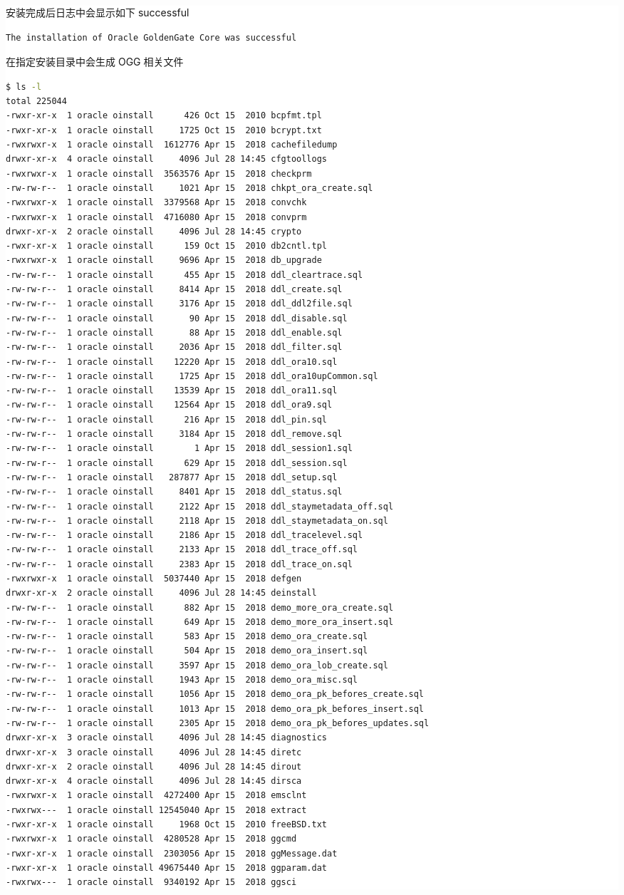 安装完成后日志中会显示如下 successful

```bash
The installation of Oracle GoldenGate Core was successful
```

在指定安装目录中会生成 OGG 相关文件

```bash
$ ls -l
total 225044
-rwxr-xr-x  1 oracle oinstall      426 Oct 15  2010 bcpfmt.tpl
-rwxr-xr-x  1 oracle oinstall     1725 Oct 15  2010 bcrypt.txt
-rwxrwxr-x  1 oracle oinstall  1612776 Apr 15  2018 cachefiledump
drwxr-xr-x  4 oracle oinstall     4096 Jul 28 14:45 cfgtoollogs
-rwxrwxr-x  1 oracle oinstall  3563576 Apr 15  2018 checkprm
-rw-rw-r--  1 oracle oinstall     1021 Apr 15  2018 chkpt_ora_create.sql
-rwxrwxr-x  1 oracle oinstall  3379568 Apr 15  2018 convchk
-rwxrwxr-x  1 oracle oinstall  4716080 Apr 15  2018 convprm
drwxr-xr-x  2 oracle oinstall     4096 Jul 28 14:45 crypto
-rwxr-xr-x  1 oracle oinstall      159 Oct 15  2010 db2cntl.tpl
-rwxrwxr-x  1 oracle oinstall     9696 Apr 15  2018 db_upgrade
-rw-rw-r--  1 oracle oinstall      455 Apr 15  2018 ddl_cleartrace.sql
-rw-rw-r--  1 oracle oinstall     8414 Apr 15  2018 ddl_create.sql
-rw-rw-r--  1 oracle oinstall     3176 Apr 15  2018 ddl_ddl2file.sql
-rw-rw-r--  1 oracle oinstall       90 Apr 15  2018 ddl_disable.sql
-rw-rw-r--  1 oracle oinstall       88 Apr 15  2018 ddl_enable.sql
-rw-rw-r--  1 oracle oinstall     2036 Apr 15  2018 ddl_filter.sql
-rw-rw-r--  1 oracle oinstall    12220 Apr 15  2018 ddl_ora10.sql
-rw-rw-r--  1 oracle oinstall     1725 Apr 15  2018 ddl_ora10upCommon.sql
-rw-rw-r--  1 oracle oinstall    13539 Apr 15  2018 ddl_ora11.sql
-rw-rw-r--  1 oracle oinstall    12564 Apr 15  2018 ddl_ora9.sql
-rw-rw-r--  1 oracle oinstall      216 Apr 15  2018 ddl_pin.sql
-rw-rw-r--  1 oracle oinstall     3184 Apr 15  2018 ddl_remove.sql
-rw-rw-r--  1 oracle oinstall        1 Apr 15  2018 ddl_session1.sql
-rw-rw-r--  1 oracle oinstall      629 Apr 15  2018 ddl_session.sql
-rw-rw-r--  1 oracle oinstall   287877 Apr 15  2018 ddl_setup.sql
-rw-rw-r--  1 oracle oinstall     8401 Apr 15  2018 ddl_status.sql
-rw-rw-r--  1 oracle oinstall     2122 Apr 15  2018 ddl_staymetadata_off.sql
-rw-rw-r--  1 oracle oinstall     2118 Apr 15  2018 ddl_staymetadata_on.sql
-rw-rw-r--  1 oracle oinstall     2186 Apr 15  2018 ddl_tracelevel.sql
-rw-rw-r--  1 oracle oinstall     2133 Apr 15  2018 ddl_trace_off.sql
-rw-rw-r--  1 oracle oinstall     2383 Apr 15  2018 ddl_trace_on.sql
-rwxrwxr-x  1 oracle oinstall  5037440 Apr 15  2018 defgen
drwxr-xr-x  2 oracle oinstall     4096 Jul 28 14:45 deinstall
-rw-rw-r--  1 oracle oinstall      882 Apr 15  2018 demo_more_ora_create.sql
-rw-rw-r--  1 oracle oinstall      649 Apr 15  2018 demo_more_ora_insert.sql
-rw-rw-r--  1 oracle oinstall      583 Apr 15  2018 demo_ora_create.sql
-rw-rw-r--  1 oracle oinstall      504 Apr 15  2018 demo_ora_insert.sql
-rw-rw-r--  1 oracle oinstall     3597 Apr 15  2018 demo_ora_lob_create.sql
-rw-rw-r--  1 oracle oinstall     1943 Apr 15  2018 demo_ora_misc.sql
-rw-rw-r--  1 oracle oinstall     1056 Apr 15  2018 demo_ora_pk_befores_create.sql
-rw-rw-r--  1 oracle oinstall     1013 Apr 15  2018 demo_ora_pk_befores_insert.sql
-rw-rw-r--  1 oracle oinstall     2305 Apr 15  2018 demo_ora_pk_befores_updates.sql
drwxr-xr-x  3 oracle oinstall     4096 Jul 28 14:45 diagnostics
drwxr-xr-x  3 oracle oinstall     4096 Jul 28 14:45 diretc
drwxr-xr-x  2 oracle oinstall     4096 Jul 28 14:45 dirout
drwxr-xr-x  4 oracle oinstall     4096 Jul 28 14:45 dirsca
-rwxrwxr-x  1 oracle oinstall  4272400 Apr 15  2018 emsclnt
-rwxrwx---  1 oracle oinstall 12545040 Apr 15  2018 extract
-rwxr-xr-x  1 oracle oinstall     1968 Oct 15  2010 freeBSD.txt
-rwxrwxr-x  1 oracle oinstall  4280528 Apr 15  2018 ggcmd
-rwxr-xr-x  1 oracle oinstall  2303056 Apr 15  2018 ggMessage.dat
-rwxr-xr-x  1 oracle oinstall 49675440 Apr 15  2018 ggparam.dat
-rwxrwx---  1 oracle oinstall  9340192 Apr 15  2018 ggsci
```